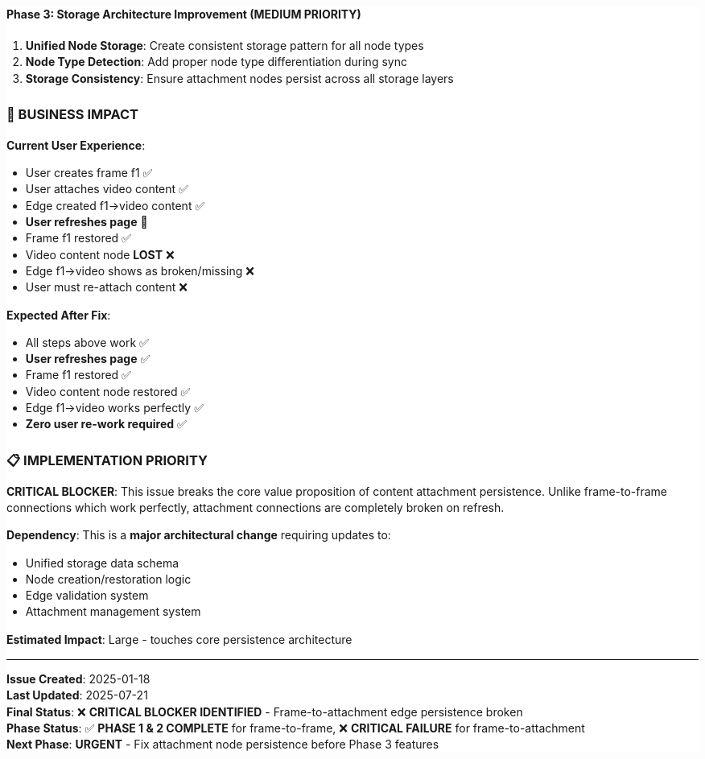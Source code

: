 #### **Phase 3: Storage Architecture Improvement (MEDIUM PRIORITY)**

1. **Unified Node Storage**: Create consistent storage pattern for all node types
2. **Node Type Detection**: Add proper node type differentiation during sync
3. **Storage Consistency**: Ensure attachment nodes persist across all storage layers

### **🚨 BUSINESS IMPACT**

**Current User Experience**:
- User creates frame f1 ✅
- User attaches video content ✅  
- Edge created f1→video content ✅
- **User refreshes page** 🔴
- Frame f1 restored ✅
- Video content node **LOST** ❌
- Edge f1→video shows as broken/missing ❌
- User must re-attach content ❌

**Expected After Fix**:
- All steps above work ✅
- **User refreshes page** ✅
- Frame f1 restored ✅
- Video content node restored ✅
- Edge f1→video works perfectly ✅
- **Zero user re-work required** ✅

### **📋 IMPLEMENTATION PRIORITY**

**CRITICAL BLOCKER**: This issue breaks the core value proposition of content attachment persistence. Unlike frame-to-frame connections which work perfectly, attachment connections are completely broken on refresh.

**Dependency**: This is a **major architectural change** requiring updates to:
- Unified storage data schema
- Node creation/restoration logic  
- Edge validation system
- Attachment management system

**Estimated Impact**: Large - touches core persistence architecture

---

**Issue Created**: 2025-01-18  
**Last Updated**: 2025-07-21  
**Final Status**: ❌ **CRITICAL BLOCKER IDENTIFIED** - Frame-to-attachment edge persistence broken  
**Phase Status**: ✅ **PHASE 1 & 2 COMPLETE** for frame-to-frame, ❌ **CRITICAL FAILURE** for frame-to-attachment  
**Next Phase**: **URGENT** - Fix attachment node persistence before Phase 3 features 